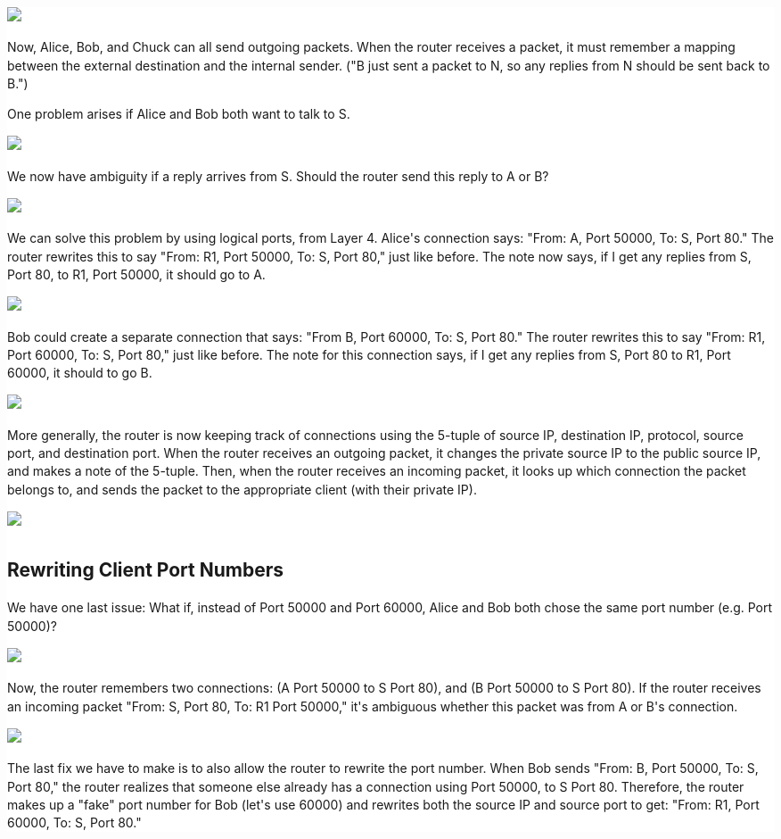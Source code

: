 <img width="900px" src="../assets/end-to-end/5-059-nat4.png">

Now, Alice, Bob, and Chuck can all send outgoing packets. When the router receives a packet, it must remember a mapping between the external destination and the internal sender. ("B just sent a packet to N, so any replies from N should be sent back to B.")

One problem arises if Alice and Bob both want to talk to S.

<img width="900px" src="../assets/end-to-end/5-060-nat5.png">

We now have ambiguity if a reply arrives from S. Should the router send this reply to A or B?

<img width="900px" src="../assets/end-to-end/5-061-nat6.png">

We can solve this problem by using logical ports, from Layer 4. Alice's connection says: "From: A, Port 50000, To: S, Port 80." The router rewrites this to say "From: R1, Port 50000, To: S, Port 80," just like before. The note now says, if I get any replies from S, Port 80, to R1, Port 50000, it should go to A.

<img width="900px" src="../assets/end-to-end/5-062-nat7.png">

Bob could create a separate connection that says: "From B, Port 60000, To: S, Port 80." The router rewrites this to say "From: R1, Port 60000, To: S, Port 80," just like before. The note for this connection says, if I get any replies from S, Port 80 to R1, Port 60000, it should to go B.

<img width="900px" src="../assets/end-to-end/5-063-nat8.png">

More generally, the router is now keeping track of connections using the 5-tuple of source IP, destination IP, protocol, source port, and destination port. When the router receives an outgoing packet, it changes the private source IP to the public source IP, and makes a note of the 5-tuple. Then, when the router receives an incoming packet, it looks up which connection the packet belongs to, and sends the packet to the appropriate client (with their private IP).

<img width="900px" src="../assets/end-to-end/5-064-nat9.png">


## Rewriting Client Port Numbers

We have one last issue: What if, instead of Port 50000 and Port 60000, Alice and Bob both chose the same port number (e.g. Port 50000)?

<img width="900px" src="../assets/end-to-end/5-065-nat10.png">

Now, the router remembers two connections: (A Port 50000 to S Port 80), and (B Port 50000 to S Port 80). If the router receives an incoming packet "From: S, Port 80, To: R1 Port 50000," it's ambiguous whether this packet was from A or B's connection.

<img width="900px" src="../assets/end-to-end/5-066-nat11.png">

The last fix we have to make is to also allow the router to rewrite the port number. When Bob sends "From: B, Port 50000, To: S, Port 80," the router realizes that someone else already has a connection using Port 50000, to S Port 80. Therefore, the router makes up a "fake" port number for Bob (let's use 60000) and rewrites both the source IP and source port to get: "From: R1, Port 60000, To: S, Port 80."
